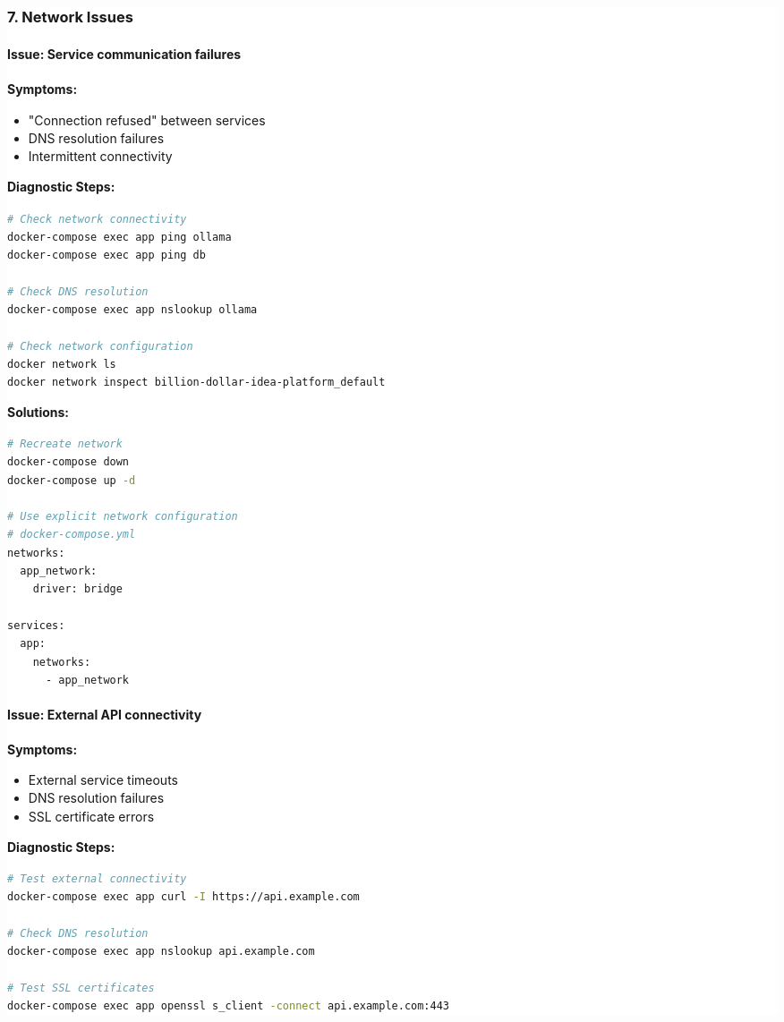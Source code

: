 ### 7. Network Issues

#### Issue: Service communication failures

**Symptoms:**
- "Connection refused" between services
- DNS resolution failures
- Intermittent connectivity

**Diagnostic Steps:**
```bash
# Check network connectivity
docker-compose exec app ping ollama
docker-compose exec app ping db

# Check DNS resolution
docker-compose exec app nslookup ollama

# Check network configuration
docker network ls
docker network inspect billion-dollar-idea-platform_default
```

**Solutions:**
```bash
# Recreate network
docker-compose down
docker-compose up -d

# Use explicit network configuration
# docker-compose.yml
networks:
  app_network:
    driver: bridge

services:
  app:
    networks:
      - app_network
```

#### Issue: External API connectivity

**Symptoms:**
- External service timeouts
- DNS resolution failures
- SSL certificate errors

**Diagnostic Steps:**
```bash
# Test external connectivity
docker-compose exec app curl -I https://api.example.com

# Check DNS resolution
docker-compose exec app nslookup api.example.com

# Test SSL certificates
docker-compose exec app openssl s_client -connect api.example.com:443
```
